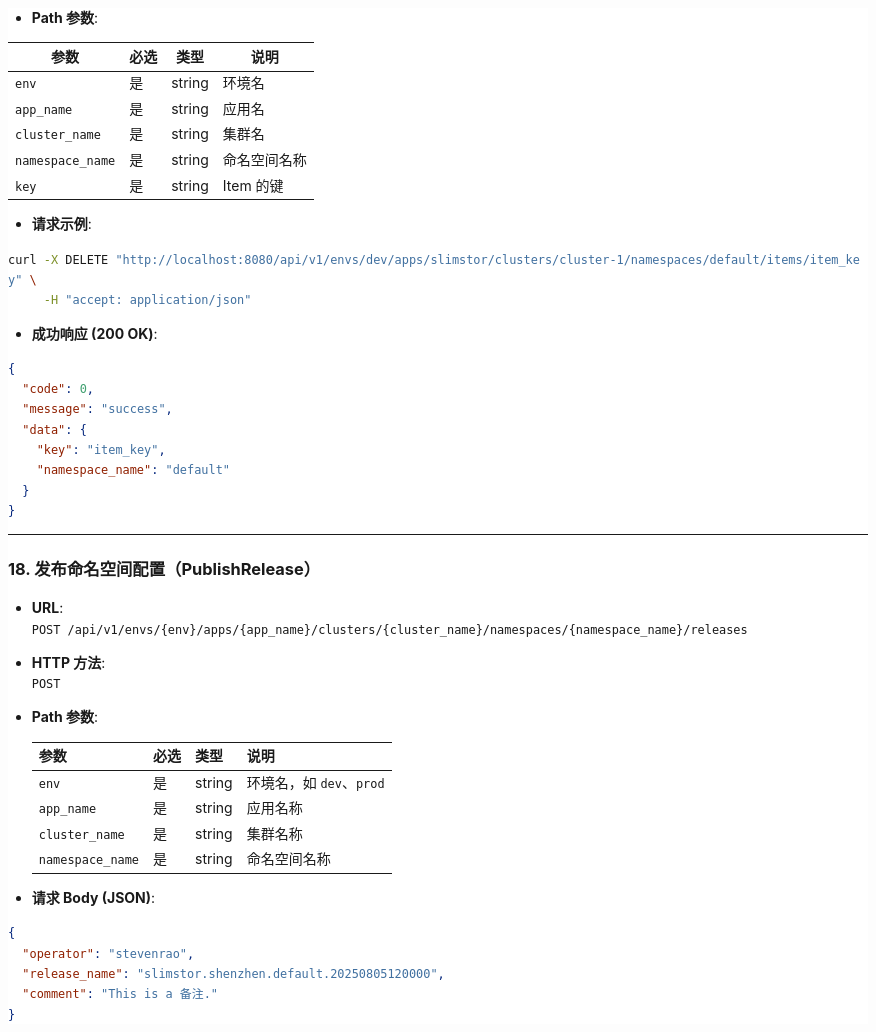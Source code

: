 - **Path 参数**:

| 参数           | 必选 | 类型   | 说明 |
|----------------|------|--------|------|
| `env`          | 是   | string | 环境名 |
| `app_name`     | 是   | string | 应用名 |
| `cluster_name` | 是   | string | 集群名 |
| `namespace_name`| 是   | string | 命名空间名称 |
| `key`          | 是   | string | Item 的键 |

- **请求示例**:
```bash
curl -X DELETE "http://localhost:8080/api/v1/envs/dev/apps/slimstor/clusters/cluster-1/namespaces/default/items/item_key" \
     -H "accept: application/json"
```

- **成功响应 (200 OK)**:
```json
{
  "code": 0,
  "message": "success",
  "data": {
    "key": "item_key",
    "namespace_name": "default"
  }
}
```
---

### 18. 发布命名空间配置（PublishRelease）

- **URL**:  
  `POST /api/v1/envs/{env}/apps/{app_name}/clusters/{cluster_name}/namespaces/{namespace_name}/releases`

- **HTTP 方法**:  
  `POST`

- **Path 参数**:

  | 参数             | 必选 | 类型   | 说明 |
    |------------------|------|--------|------|
  | `env`            | 是   | string | 环境名，如 `dev`、`prod` |
  | `app_name`       | 是   | string | 应用名称 |
  | `cluster_name`   | 是   | string | 集群名称 |
  | `namespace_name` | 是   | string | 命名空间名称 |

- **请求 Body (JSON)**:
```json
{
  "operator": "stevenrao",
  "release_name": "slimstor.shenzhen.default.20250805120000",
  "comment": "This is a 备注."
}
```
